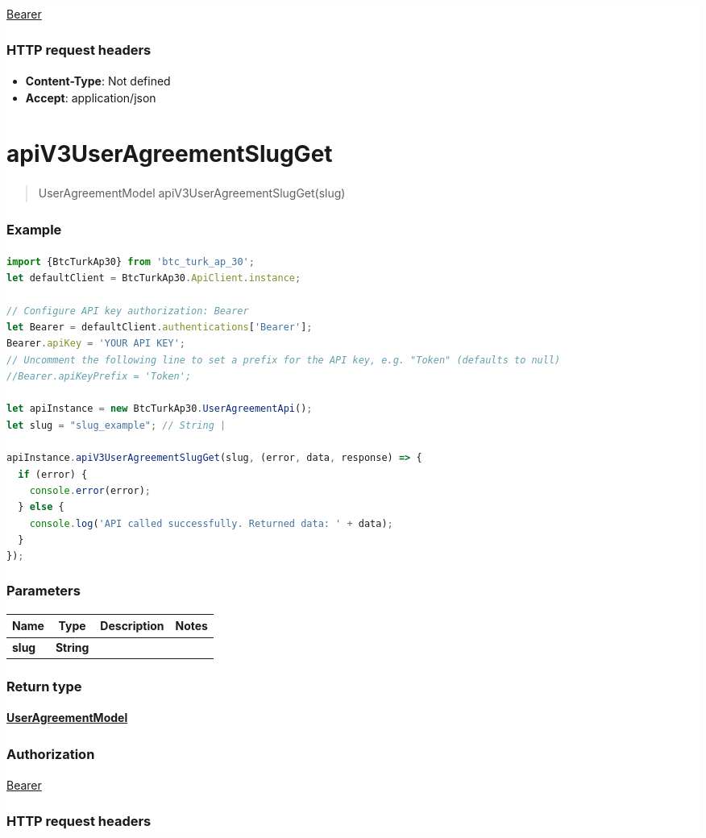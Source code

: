 [Bearer](../README.md#Bearer)

### HTTP request headers

 - **Content-Type**: Not defined
 - **Accept**: application/json

<a name="apiV3UserAgreementSlugGet"></a>
# **apiV3UserAgreementSlugGet**
> UserAgreementModel apiV3UserAgreementSlugGet(slug)



### Example
```javascript
import {BtcTurkAp30} from 'btc_turk_ap_30';
let defaultClient = BtcTurkAp30.ApiClient.instance;

// Configure API key authorization: Bearer
let Bearer = defaultClient.authentications['Bearer'];
Bearer.apiKey = 'YOUR API KEY';
// Uncomment the following line to set a prefix for the API key, e.g. "Token" (defaults to null)
//Bearer.apiKeyPrefix = 'Token';

let apiInstance = new BtcTurkAp30.UserAgreementApi();
let slug = "slug_example"; // String | 

apiInstance.apiV3UserAgreementSlugGet(slug, (error, data, response) => {
  if (error) {
    console.error(error);
  } else {
    console.log('API called successfully. Returned data: ' + data);
  }
});
```

### Parameters

Name | Type | Description  | Notes
------------- | ------------- | ------------- | -------------
 **slug** | **String**|  | 

### Return type

[**UserAgreementModel**](UserAgreementModel.md)

### Authorization

[Bearer](../README.md#Bearer)

### HTTP request headers
